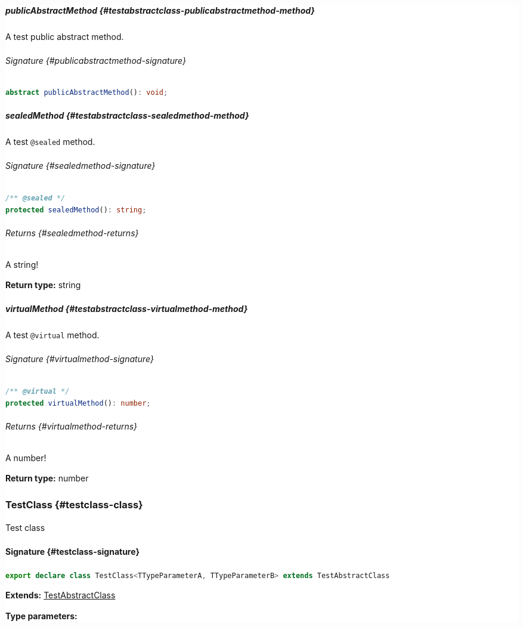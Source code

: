 ##### publicAbstractMethod {#testabstractclass-publicabstractmethod-method}

A test public abstract method.

###### Signature {#publicabstractmethod-signature}

```typescript
abstract publicAbstractMethod(): void;
```

##### sealedMethod {#testabstractclass-sealedmethod-method}

A test `@sealed` method.

###### Signature {#sealedmethod-signature}

```typescript
/** @sealed */
protected sealedMethod(): string;
```

###### Returns {#sealedmethod-returns}

A string!

<b>Return type:</b> string

##### virtualMethod {#testabstractclass-virtualmethod-method}

A test `@virtual` method.

###### Signature {#virtualmethod-signature}

```typescript
/** @virtual */
protected virtualMethod(): number;
```

###### Returns {#virtualmethod-returns}

A number!

<b>Return type:</b> number

### TestClass {#testclass-class}

Test class

#### Signature {#testclass-signature}

```typescript
export declare class TestClass<TTypeParameterA, TTypeParameterB> extends TestAbstractClass
```

<b>Extends:</b> [TestAbstractClass](docs/simple-suite-test#testabstractclass-class)

<b>Type parameters:</b>
